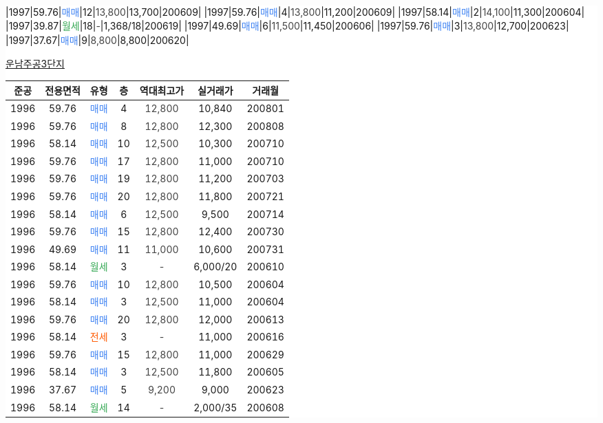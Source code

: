|1997|59.76|<span style="color:#4285f3">매매</span>|12|<span style="color:#444444">13,800</span>|13,700|200609|
|1997|59.76|<span style="color:#4285f3">매매</span>|4|<span style="color:#444444">13,800</span>|11,200|200609|
|1997|58.14|<span style="color:#4285f3">매매</span>|2|<span style="color:#444444">14,100</span>|11,300|200604|
|1997|39.87|<span style="color:#34a853">월세</span>|18|<span style="color:#444444">-</span>|1,368/18|200619|
|1997|49.69|<span style="color:#4285f3">매매</span>|6|<span style="color:#444444">11,500</span>|11,450|200606|
|1997|59.76|<span style="color:#4285f3">매매</span>|3|<span style="color:#444444">13,800</span>|12,700|200623|
|1997|37.67|<span style="color:#4285f3">매매</span>|9|<span style="color:#444444">8,800</span>|8,800|200620|

[운남주공3단지](https://search.naver.com/search.naver?query=%EA%B4%91%EC%A3%BC%EA%B4%91%EC%97%AD%EC%8B%9C+%EA%B4%91%EC%82%B0%EA%B5%AC+%EC%9A%B4%EB%82%A8%EB%8F%99+%EC%9A%B4%EB%82%A8%EC%A3%BC%EA%B3%B53%EB%8B%A8%EC%A7%80)

|준공|전용면적|유형|층|역대최고가|실거래가|거래월|
|:---:|:---:|:---:|:---:|:---:|:---:|:---:|
|1996|59.76|<span style="color:#4285f3">매매</span>|4|<span style="color:#444444">12,800</span>|10,840|200801|
|1996|59.76|<span style="color:#4285f3">매매</span>|8|<span style="color:#444444">12,800</span>|12,300|200808|
|1996|58.14|<span style="color:#4285f3">매매</span>|10|<span style="color:#444444">12,500</span>|10,300|200710|
|1996|59.76|<span style="color:#4285f3">매매</span>|17|<span style="color:#444444">12,800</span>|11,000|200710|
|1996|59.76|<span style="color:#4285f3">매매</span>|19|<span style="color:#444444">12,800</span>|11,200|200703|
|1996|59.76|<span style="color:#4285f3">매매</span>|20|<span style="color:#444444">12,800</span>|11,800|200721|
|1996|58.14|<span style="color:#4285f3">매매</span>|6|<span style="color:#444444">12,500</span>|9,500|200714|
|1996|59.76|<span style="color:#4285f3">매매</span>|15|<span style="color:#444444">12,800</span>|12,400|200730|
|1996|49.69|<span style="color:#4285f3">매매</span>|11|<span style="color:#444444">11,000</span>|10,600|200731|
|1996|58.14|<span style="color:#34a853">월세</span>|3|<span style="color:#444444">-</span>|6,000/20|200610|
|1996|59.76|<span style="color:#4285f3">매매</span>|10|<span style="color:#444444">12,800</span>|10,500|200604|
|1996|58.14|<span style="color:#4285f3">매매</span>|3|<span style="color:#444444">12,500</span>|11,000|200604|
|1996|59.76|<span style="color:#4285f3">매매</span>|20|<span style="color:#444444">12,800</span>|12,000|200613|
|1996|58.14|<span style="color:#ff5a00">전세</span>|3|<span style="color:#444444">-</span>|11,000|200616|
|1996|59.76|<span style="color:#4285f3">매매</span>|15|<span style="color:#444444">12,800</span>|11,000|200629|
|1996|58.14|<span style="color:#4285f3">매매</span>|3|<span style="color:#444444">12,500</span>|11,800|200605|
|1996|37.67|<span style="color:#4285f3">매매</span>|5|<span style="color:#444444">9,200</span>|9,000|200623|
|1996|58.14|<span style="color:#34a853">월세</span>|14|<span style="color:#444444">-</span>|2,000/35|200608|


<script async src="//pagead2.googlesyndication.com/pagead/js/adsbygoogle.js"></script>
